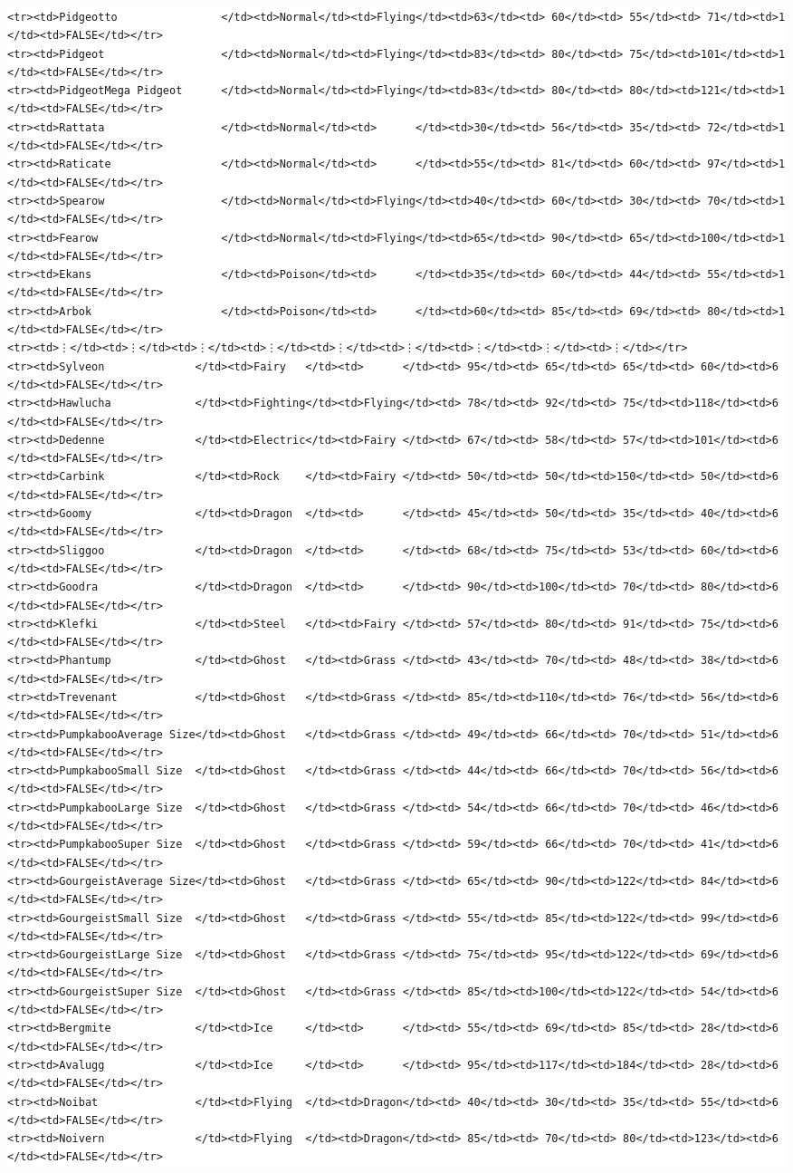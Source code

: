 	<tr><td>Pidgeotto                </td><td>Normal</td><td>Flying</td><td>63</td><td> 60</td><td> 55</td><td> 71</td><td>1</td><td>FALSE</td></tr>
	<tr><td>Pidgeot                  </td><td>Normal</td><td>Flying</td><td>83</td><td> 80</td><td> 75</td><td>101</td><td>1</td><td>FALSE</td></tr>
	<tr><td>PidgeotMega Pidgeot      </td><td>Normal</td><td>Flying</td><td>83</td><td> 80</td><td> 80</td><td>121</td><td>1</td><td>FALSE</td></tr>
	<tr><td>Rattata                  </td><td>Normal</td><td>      </td><td>30</td><td> 56</td><td> 35</td><td> 72</td><td>1</td><td>FALSE</td></tr>
	<tr><td>Raticate                 </td><td>Normal</td><td>      </td><td>55</td><td> 81</td><td> 60</td><td> 97</td><td>1</td><td>FALSE</td></tr>
	<tr><td>Spearow                  </td><td>Normal</td><td>Flying</td><td>40</td><td> 60</td><td> 30</td><td> 70</td><td>1</td><td>FALSE</td></tr>
	<tr><td>Fearow                   </td><td>Normal</td><td>Flying</td><td>65</td><td> 90</td><td> 65</td><td>100</td><td>1</td><td>FALSE</td></tr>
	<tr><td>Ekans                    </td><td>Poison</td><td>      </td><td>35</td><td> 60</td><td> 44</td><td> 55</td><td>1</td><td>FALSE</td></tr>
	<tr><td>Arbok                    </td><td>Poison</td><td>      </td><td>60</td><td> 85</td><td> 69</td><td> 80</td><td>1</td><td>FALSE</td></tr>
	<tr><td>⋮</td><td>⋮</td><td>⋮</td><td>⋮</td><td>⋮</td><td>⋮</td><td>⋮</td><td>⋮</td><td>⋮</td></tr>
	<tr><td>Sylveon              </td><td>Fairy   </td><td>      </td><td> 95</td><td> 65</td><td> 65</td><td> 60</td><td>6</td><td>FALSE</td></tr>
	<tr><td>Hawlucha             </td><td>Fighting</td><td>Flying</td><td> 78</td><td> 92</td><td> 75</td><td>118</td><td>6</td><td>FALSE</td></tr>
	<tr><td>Dedenne              </td><td>Electric</td><td>Fairy </td><td> 67</td><td> 58</td><td> 57</td><td>101</td><td>6</td><td>FALSE</td></tr>
	<tr><td>Carbink              </td><td>Rock    </td><td>Fairy </td><td> 50</td><td> 50</td><td>150</td><td> 50</td><td>6</td><td>FALSE</td></tr>
	<tr><td>Goomy                </td><td>Dragon  </td><td>      </td><td> 45</td><td> 50</td><td> 35</td><td> 40</td><td>6</td><td>FALSE</td></tr>
	<tr><td>Sliggoo              </td><td>Dragon  </td><td>      </td><td> 68</td><td> 75</td><td> 53</td><td> 60</td><td>6</td><td>FALSE</td></tr>
	<tr><td>Goodra               </td><td>Dragon  </td><td>      </td><td> 90</td><td>100</td><td> 70</td><td> 80</td><td>6</td><td>FALSE</td></tr>
	<tr><td>Klefki               </td><td>Steel   </td><td>Fairy </td><td> 57</td><td> 80</td><td> 91</td><td> 75</td><td>6</td><td>FALSE</td></tr>
	<tr><td>Phantump             </td><td>Ghost   </td><td>Grass </td><td> 43</td><td> 70</td><td> 48</td><td> 38</td><td>6</td><td>FALSE</td></tr>
	<tr><td>Trevenant            </td><td>Ghost   </td><td>Grass </td><td> 85</td><td>110</td><td> 76</td><td> 56</td><td>6</td><td>FALSE</td></tr>
	<tr><td>PumpkabooAverage Size</td><td>Ghost   </td><td>Grass </td><td> 49</td><td> 66</td><td> 70</td><td> 51</td><td>6</td><td>FALSE</td></tr>
	<tr><td>PumpkabooSmall Size  </td><td>Ghost   </td><td>Grass </td><td> 44</td><td> 66</td><td> 70</td><td> 56</td><td>6</td><td>FALSE</td></tr>
	<tr><td>PumpkabooLarge Size  </td><td>Ghost   </td><td>Grass </td><td> 54</td><td> 66</td><td> 70</td><td> 46</td><td>6</td><td>FALSE</td></tr>
	<tr><td>PumpkabooSuper Size  </td><td>Ghost   </td><td>Grass </td><td> 59</td><td> 66</td><td> 70</td><td> 41</td><td>6</td><td>FALSE</td></tr>
	<tr><td>GourgeistAverage Size</td><td>Ghost   </td><td>Grass </td><td> 65</td><td> 90</td><td>122</td><td> 84</td><td>6</td><td>FALSE</td></tr>
	<tr><td>GourgeistSmall Size  </td><td>Ghost   </td><td>Grass </td><td> 55</td><td> 85</td><td>122</td><td> 99</td><td>6</td><td>FALSE</td></tr>
	<tr><td>GourgeistLarge Size  </td><td>Ghost   </td><td>Grass </td><td> 75</td><td> 95</td><td>122</td><td> 69</td><td>6</td><td>FALSE</td></tr>
	<tr><td>GourgeistSuper Size  </td><td>Ghost   </td><td>Grass </td><td> 85</td><td>100</td><td>122</td><td> 54</td><td>6</td><td>FALSE</td></tr>
	<tr><td>Bergmite             </td><td>Ice     </td><td>      </td><td> 55</td><td> 69</td><td> 85</td><td> 28</td><td>6</td><td>FALSE</td></tr>
	<tr><td>Avalugg              </td><td>Ice     </td><td>      </td><td> 95</td><td>117</td><td>184</td><td> 28</td><td>6</td><td>FALSE</td></tr>
	<tr><td>Noibat               </td><td>Flying  </td><td>Dragon</td><td> 40</td><td> 30</td><td> 35</td><td> 55</td><td>6</td><td>FALSE</td></tr>
	<tr><td>Noivern              </td><td>Flying  </td><td>Dragon</td><td> 85</td><td> 70</td><td> 80</td><td>123</td><td>6</td><td>FALSE</td></tr>